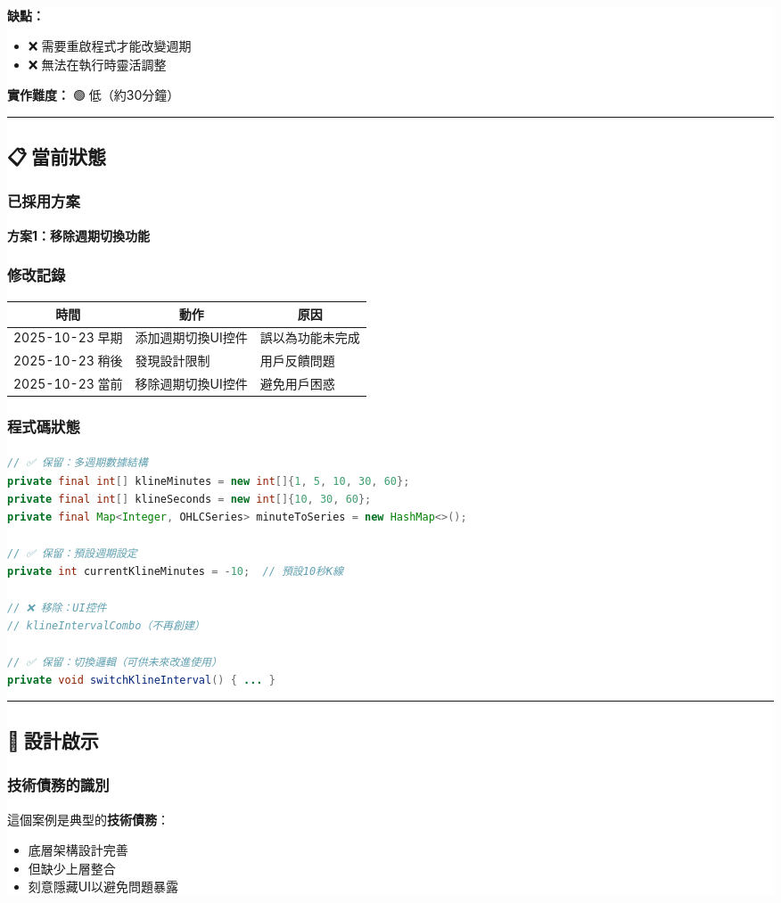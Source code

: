 **缺點：**
- ❌ 需要重啟程式才能改變週期
- ❌ 無法在執行時靈活調整

**實作難度：** 🟢 低（約30分鐘）

---

## 📋 當前狀態

### 已採用方案

**方案1：移除週期切換功能**

### 修改記錄

| 時間 | 動作 | 原因 |
|-----|------|------|
| 2025-10-23 早期 | 添加週期切換UI控件 | 誤以為功能未完成 |
| 2025-10-23 稍後 | 發現設計限制 | 用戶反饋問題 |
| 2025-10-23 當前 | 移除週期切換UI控件 | 避免用戶困惑 |

### 程式碼狀態

```java
// ✅ 保留：多週期數據結構
private final int[] klineMinutes = new int[]{1, 5, 10, 30, 60};
private final int[] klineSeconds = new int[]{10, 30, 60};
private final Map<Integer, OHLCSeries> minuteToSeries = new HashMap<>();

// ✅ 保留：預設週期設定
private int currentKlineMinutes = -10;  // 預設10秒K線

// ❌ 移除：UI控件
// klineIntervalCombo（不再創建）

// ✅ 保留：切換邏輯（可供未來改進使用）
private void switchKlineInterval() { ... }
```

---

## 💭 設計啟示

### 技術債務的識別

這個案例是典型的**技術債務**：
- 底層架構設計完善
- 但缺少上層整合
- 刻意隱藏UI以避免問題暴露
